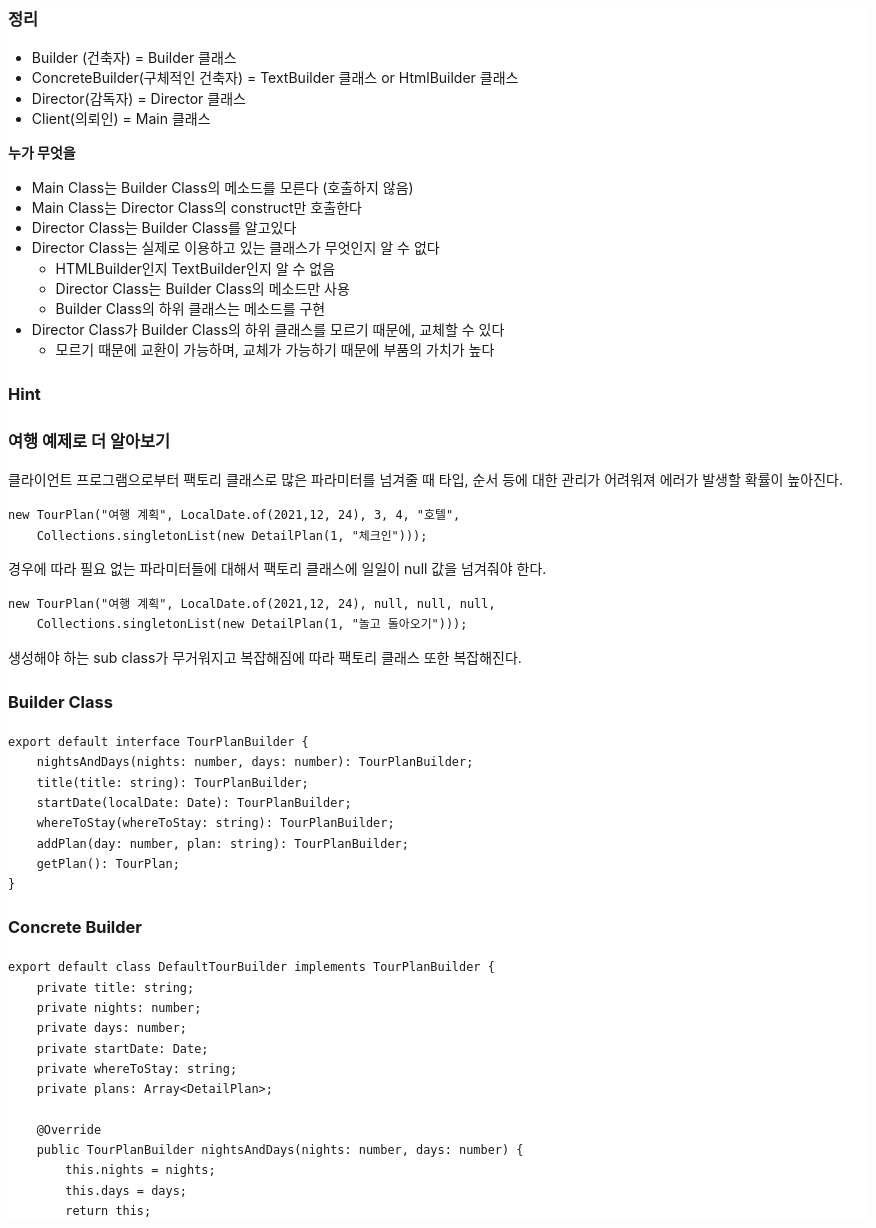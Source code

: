 ### **정리**

- Builder (건축자) = Builder 클래스
- ConcreteBuilder(구체적인 건축자) = TextBuilder 클래스 or HtmlBuilder 클래스
- Director(감독자) = Director 클래스
- Client(의뢰인) = Main 클래스

**누가 무엇을**

- Main Class는 Builder Class의 메소드를 모른다 (호출하지 않음)
- Main Class는 Director Class의 construct만 호출한다
- Director Class는 Builder Class를 알고있다
- Director Class는 실제로 이용하고 있는 클래스가 무엇인지 알 수 없다
    - HTMLBuilder인지 TextBuilder인지 알 수 없음
    - Director Class는 Builder Class의 메소드만 사용
    - Builder Class의 하위 클래스는 메소드를 구현
- Director Class가 Builder Class의 하위 클래스를 모르기 때문에, 교체할 수 있다
    - 모르기 때문에 교환이 가능하며, 교체가 가능하기 때문에 부품의 가치가 높다

### **Hint**

### 여행 예제로 더 알아보기

클라이언트 프로그램으로부터 팩토리 클래스로 많은 파라미터를 넘겨줄 때 타입, 순서 등에 대한 관리가 어려워져 에러가 발생할 확률이 높아진다.

```tsx
new TourPlan("여행 계획", LocalDate.of(2021,12, 24), 3, 4, "호텔", 
	Collections.singletonList(new DetailPlan(1, "체크인")));
```

경우에 따라 필요 없는 파라미터들에 대해서 팩토리 클래스에 일일이 null 값을 넘겨줘야 한다.

```tsx
new TourPlan("여행 계획", LocalDate.of(2021,12, 24), null, null, null,
	Collections.singletonList(new DetailPlan(1, "놀고 돌아오기")));
```

생성해야 하는 sub class가 무거워지고 복잡해짐에 따라 팩토리 클래스 또한 복잡해진다.

### Builder Class

```tsx
export default interface TourPlanBuilder {
    nightsAndDays(nights: number, days: number): TourPlanBuilder;
    title(title: string): TourPlanBuilder;
    startDate(localDate: Date): TourPlanBuilder;
    whereToStay(whereToStay: string): TourPlanBuilder;
    addPlan(day: number, plan: string): TourPlanBuilder;
    getPlan(): TourPlan;
}
```

### Concrete Builder

```tsx
export default class DefaultTourBuilder implements TourPlanBuilder {
    private title: string;
    private nights: number;
    private days: number;
    private startDate: Date;
    private whereToStay: string;
    private plans: Array<DetailPlan>;

    @Override
    public TourPlanBuilder nightsAndDays(nights: number, days: number) {
        this.nights = nights;
        this.days = days;
        return this;
```